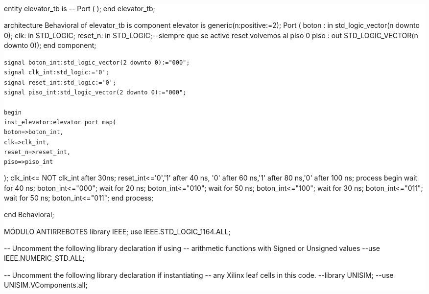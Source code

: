 entity elevator_tb is
--  Port ( );
end elevator_tb;

architecture Behavioral of elevator_tb is
    component elevator is
    generic(n:positive:=2);
        Port ( boton : in std_logic_vector(n downto 0);
                clk: in STD_LOGIC;
                reset_n: in STD_LOGIC;--siempre que se active reset volvemos al piso 0
                piso : out STD_LOGIC_VECTOR(n downto 0));
    end component;
    
    signal boton_int:std_logic_vector(2 downto 0):="000";
    signal clk_int:std_logic:='0';
    signal reset_int:std_logic:='0';
    signal piso_int:std_logic_vector(2 downto 0):="000";
    
    begin
    inst_elevator:elevator port map(
    boton=>boton_int,
    clk=>clk_int,
    reset_n=>reset_int,
    piso=>piso_int
);
clk_int<= NOT clk_int after  30ns;
reset_int<='0','1' after 40 ns, '0' after 60 ns,'1' after 80 ns,'0' after 100 ns;
process
begin
wait for 40 ns;
boton_int<="000";
wait for 20 ns;
boton_int<="010";
wait for 50 ns;
boton_int<="100";
wait for 30 ns;
boton_int<="011";
wait for 50 ns;
boton_int<="011";
end process;


end Behavioral;



MÓDULO ANTIRREBOTES
library IEEE;
use IEEE.STD_LOGIC_1164.ALL;

-- Uncomment the following library declaration if using
-- arithmetic functions with Signed or Unsigned values
--use IEEE.NUMERIC_STD.ALL;

-- Uncomment the following library declaration if instantiating
-- any Xilinx leaf cells in this code.
--library UNISIM;
--use UNISIM.VComponents.all;

